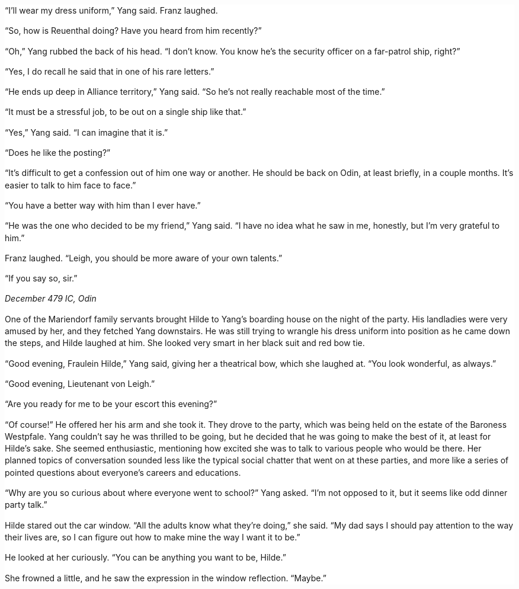“I’ll wear my dress uniform,” Yang said. Franz laughed.

“So, how is Reuenthal doing? Have you heard from him recently?”

“Oh,” Yang rubbed the back of his head. “I don’t know. You know he’s the security officer on a far-patrol ship, right?”

“Yes, I do recall he said that in one of his rare letters.”

“He ends up deep in Alliance territory,” Yang said. “So he’s not really reachable most of the time.”

“It must be a stressful job, to be out on a single ship like that.”

“Yes,” Yang said. “I can imagine that it is.”

“Does he like the posting?”

“It’s difficult to get a confession out of him one way or another. He should be back on Odin, at least briefly, in a couple months. It’s easier to talk to him face to face.”

“You have a better way with him than I ever have.”

“He was the one who decided to be my friend,” Yang said. “I have no idea what he saw in me, honestly, but I’m very grateful to him.”

Franz laughed. “Leigh, you should be more aware of your own talents.”

“If you say so, sir.”

*December 479 IC, Odin*

One of the Mariendorf family servants brought Hilde to Yang’s boarding house on the night of the party. His landladies were very amused by her, and they fetched Yang downstairs. He was still trying to wrangle his dress uniform into position as he came down the steps, and Hilde laughed at him. She looked very smart in her black suit and red bow tie.

“Good evening, Fraulein Hilde,” Yang said, giving her a theatrical bow, which she laughed at. “You look wonderful, as always.”

“Good evening, Lieutenant von Leigh.”

“Are you ready for me to be your escort this evening?”

“Of course!” He offered her his arm and she took it. They drove to the party, which was being held on the estate of the Baroness Westpfale. Yang couldn’t say he was thrilled to be going, but he decided that he was going to make the best of it, at least for Hilde’s sake. She seemed enthusiastic, mentioning how excited she was to talk to various people who would be there. Her planned topics of conversation sounded less like the typical social chatter that went on at these parties, and more like a series of pointed questions about everyone’s careers and educations.

“Why are you so curious about where everyone went to school?” Yang asked. “I’m not opposed to it, but it seems like odd dinner party talk.”

Hilde stared out the car window. “All the adults know what they’re doing,” she said. “My dad says I should pay attention to the way their lives are, so I can figure out how to make mine the way I want it to be.”

He looked at her curiously. “You can be anything you want to be, Hilde.”

She frowned a little, and he saw the expression in the window reflection. “Maybe.”
